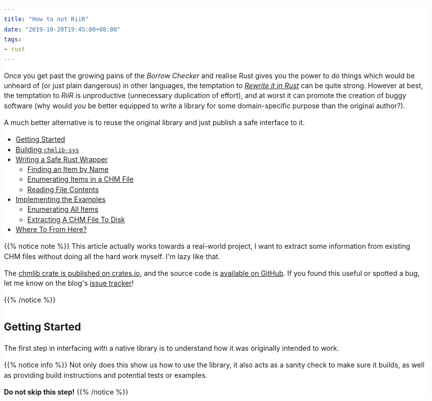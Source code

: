 ```yaml
---
title: "How to not RiiR"
date: "2019-10-20T19:45:00+08:00"
tags:
- rust
---
```


Once you get past the growing pains of the *Borrow Checker* and realise Rust
gives you the power to do things which would be unheard of (or just plain
dangerous) in other languages, the temptation to [*Rewrite it in Rust*][riir]
can be quite strong. However at best, the temptation to *RiiR* is unproductive
(unnecessary duplication of effort), and at worst it can promote the creation
of buggy software (why would *you* be better equipped to write a library for
some domain-specific purpose than the original author?).

A much better alternative is to reuse the original library and just publish a
safe interface to it.

- [Getting Started](#getting-started)
- [Building `chmlib-sys`](#building-chmlib-sys)
- [Writing a Safe Rust Wrapper](#writing-a-safe-rust-wrapper)
  - [Finding an Item by Name](#finding-an-item-by-name)
  - [Enumerating Items in a CHM File](#enumerating-items-in-a-chm-file)
  - [Reading File Contents](#reading-file-contents)
- [Implementing the Examples](#implementing-the-examples)
  - [Enumerating All Items](#enumerating-all-items)
  - [Extracting A CHM File To Disk](#extracting-a-chm-file-to-disk)
- [Where To From Here?](#where-to-from-here)

{{% notice note %}}
This article actually works towards a real-world project, I want to extract
some information from existing CHM files without doing all the hard work
myself. I'm lazy like that.

The [chmlib crate is published on crates.io](https://crate.io/crates/chmlib),
and the source code is [available on GitHub][repo]. If you found this useful
or spotted a bug, let me know on the blog's [issue tracker][issue]!

[repo]: https://github.com/Michael-F-Bryan/chmlib
[issue]: https://github.com/Michael-F-Bryan/adventures.michaelfbryan.com
{{% /notice %}}

## Getting Started

The first step in interfacing with a native library is to understand how it was
originally intended to work.

{{% notice info %}}
Not only does this show us how to use the library, it also acts as a sanity
check to make sure it builds, as well as providing build instructions and
potential tests or examples.

**Do not skip this step!**
{{% /notice %}}


[build-rs]: https://doc.rust-lang.org/cargo/reference/build-scripts.html
[cc]: https://docs.rs/cc
[riir]: https://transitiontech.ca/random/RIIR
[chmlib]: https://github.com/jedwing/CHMLib
[at]: https://en.wikipedia.org/wiki/GNU_Autotools
[lzx]: https://en.wikipedia.org/wiki/LZX
[cc]: https://docs.rs/cc
[bg]: https://github.com/rust-lang/rust-bindgen
[st]: http://softwaretestingfundamentals.com/smoke-testing/
[te]: https://github.com/dtolnay/thiserror
[1]: https://stackoverflow.com/questions/38948669/whats-the-most-direct-way-to-convert-a-path-to-a-c-char "Whats the most direct way to convert a Path to a *c_char?"
[2]: https://stackoverflow.com/questions/29590943/how-to-convert-a-path-into-a-const-char-for-ffi "How to convert a Path into a const char* for FFI?"
[3]: https://stackoverflow.com/questions/46342644/how-can-i-get-a-path-from-a-raw-c-string-cstr-or-const-u8 "How can I get a Path from a raw C string (CStr or *const u8)?"
[uninit]: https://doc.rust-lang.org/std/mem/union.MaybeUninit.html#out-pointers
